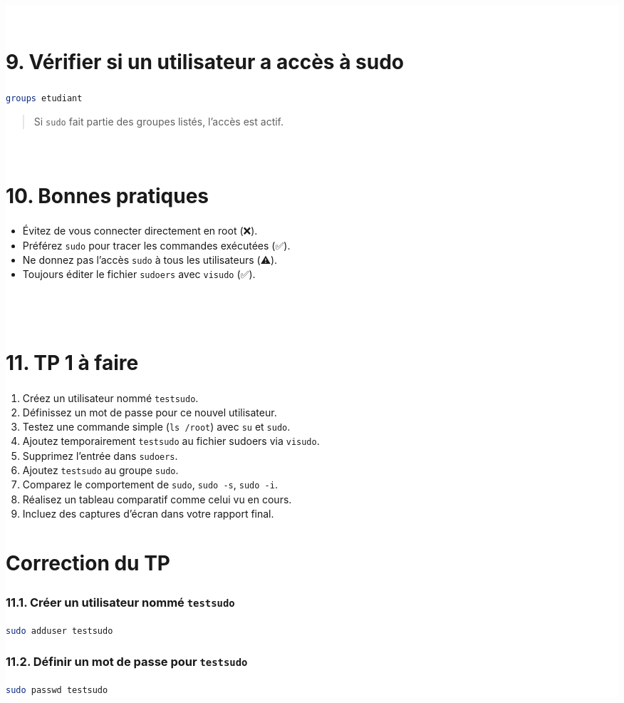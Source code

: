 


<br/> 

# 9. Vérifier si un utilisateur a accès à sudo

```bash
groups etudiant
```

> Si `sudo` fait partie des groupes listés, l’accès est actif.



<br/> 

# 10. Bonnes pratiques

- Évitez de vous connecter directement en root (❌).
- Préférez `sudo` pour tracer les commandes exécutées (✅).
- Ne donnez pas l’accès `sudo` à tous les utilisateurs (⚠️).
- Toujours éditer le fichier `sudoers` avec `visudo` (✅).



<br/> 
<br/> 

# 11. TP 1 à faire

1. Créez un utilisateur nommé `testsudo`.
2. Définissez un mot de passe pour ce nouvel utilisateur.
3. Testez une commande simple (`ls /root`) avec `su` et `sudo`.
4. Ajoutez temporairement `testsudo` au fichier sudoers via `visudo`.
5. Supprimez l’entrée dans `sudoers`.
6. Ajoutez `testsudo` au groupe `sudo`.
7. Comparez le comportement de `sudo`, `sudo -s`, `sudo -i`.
8. Réalisez un tableau comparatif comme celui vu en cours.
9. Incluez des captures d’écran dans votre rapport final.


# Correction du TP


### 11.1. Créer un utilisateur nommé `testsudo`
```bash
sudo adduser testsudo
```

### 11.2. Définir un mot de passe pour `testsudo`
```bash
sudo passwd testsudo
```
